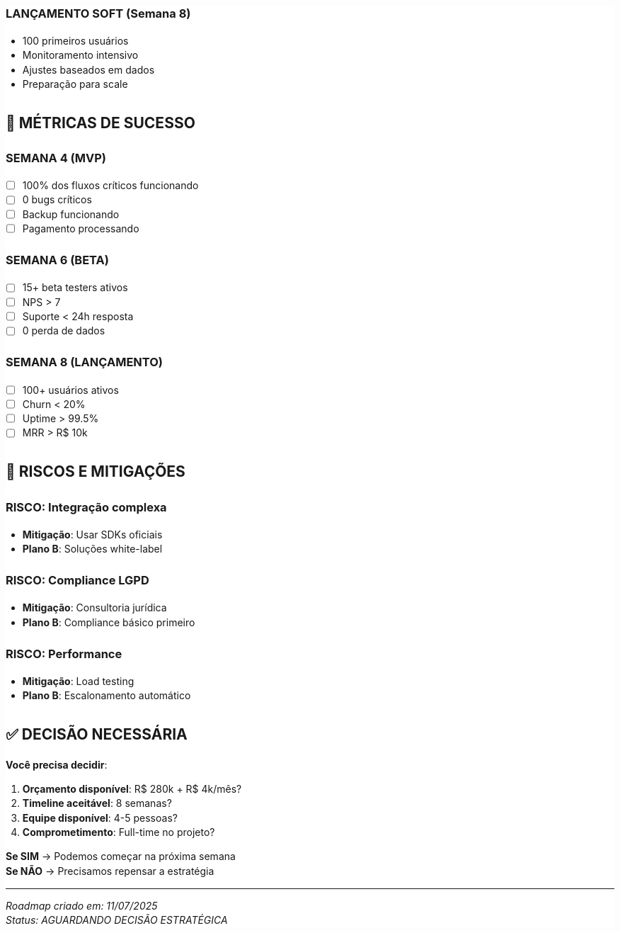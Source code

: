### **LANÇAMENTO SOFT (Semana 8)**
- 100 primeiros usuários
- Monitoramento intensivo
- Ajustes baseados em dados
- Preparação para scale

## 🎯 MÉTRICAS DE SUCESSO

### **SEMANA 4 (MVP)**
- [ ] 100% dos fluxos críticos funcionando
- [ ] 0 bugs críticos
- [ ] Backup funcionando
- [ ] Pagamento processando

### **SEMANA 6 (BETA)**
- [ ] 15+ beta testers ativos
- [ ] NPS > 7
- [ ] Suporte < 24h resposta
- [ ] 0 perda de dados

### **SEMANA 8 (LANÇAMENTO)**
- [ ] 100+ usuários ativos
- [ ] Churn < 20%
- [ ] Uptime > 99.5%
- [ ] MRR > R$ 10k

## 🚨 RISCOS E MITIGAÇÕES

### **RISCO: Integração complexa**
- **Mitigação**: Usar SDKs oficiais
- **Plano B**: Soluções white-label

### **RISCO: Compliance LGPD**
- **Mitigação**: Consultoria jurídica
- **Plano B**: Compliance básico primeiro

### **RISCO: Performance**
- **Mitigação**: Load testing
- **Plano B**: Escalonamento automático

## ✅ DECISÃO NECESSÁRIA

**Você precisa decidir**:
1. **Orçamento disponível**: R$ 280k + R$ 4k/mês?
2. **Timeline aceitável**: 8 semanas?
3. **Equipe disponível**: 4-5 pessoas?
4. **Comprometimento**: Full-time no projeto?

**Se SIM** → Podemos começar na próxima semana  
**Se NÃO** → Precisamos repensar a estratégia

---

*Roadmap criado em: 11/07/2025*  
*Status: AGUARDANDO DECISÃO ESTRATÉGICA*
